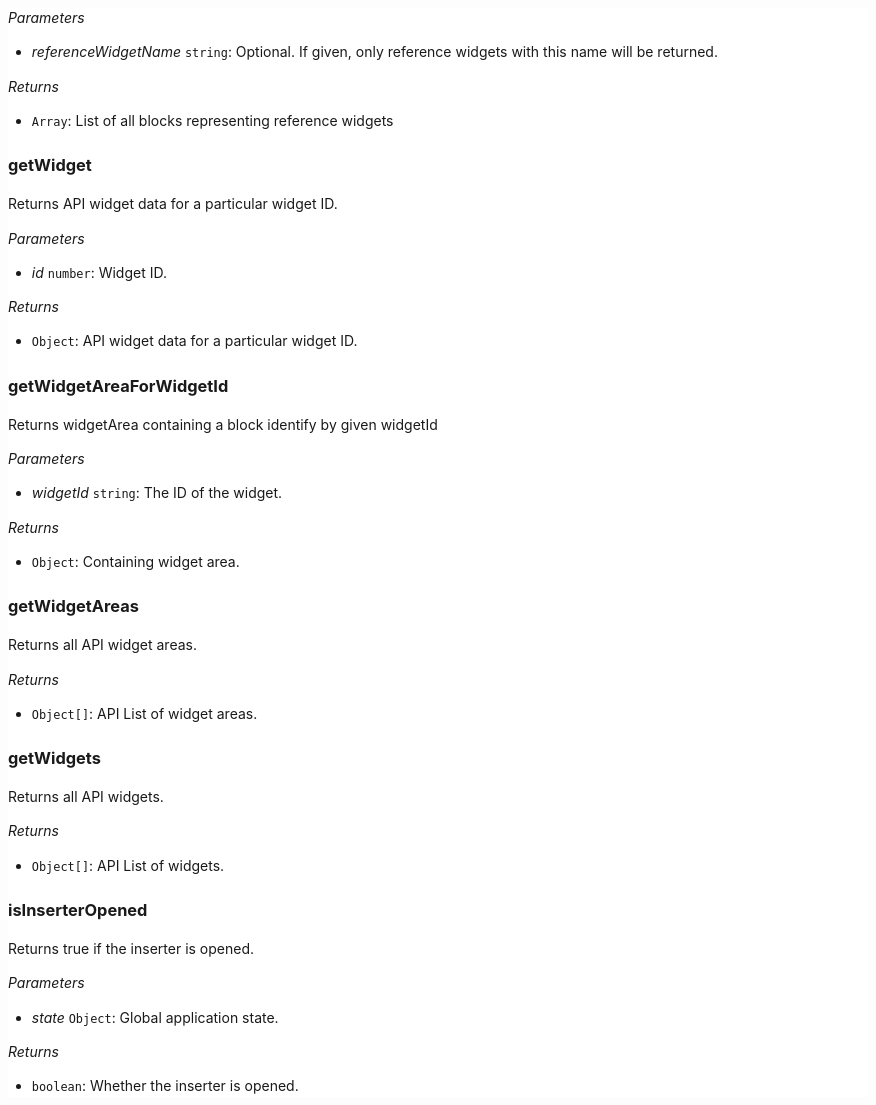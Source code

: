 _Parameters_

-   _referenceWidgetName_ `string`: Optional. If given, only reference widgets with this name will be returned.

_Returns_

-   `Array`: List of all blocks representing reference widgets

### getWidget

Returns API widget data for a particular widget ID.

_Parameters_

-   _id_ `number`: Widget ID.

_Returns_

-   `Object`: API widget data for a particular widget ID.

### getWidgetAreaForWidgetId

Returns widgetArea containing a block identify by given widgetId

_Parameters_

-   _widgetId_ `string`: The ID of the widget.

_Returns_

-   `Object`: Containing widget area.

### getWidgetAreas

Returns all API widget areas.

_Returns_

-   `Object[]`: API List of widget areas.

### getWidgets

Returns all API widgets.

_Returns_

-   `Object[]`: API List of widgets.

### isInserterOpened

Returns true if the inserter is opened.

_Parameters_

-   _state_ `Object`: Global application state.

_Returns_

-   `boolean`: Whether the inserter is opened.
